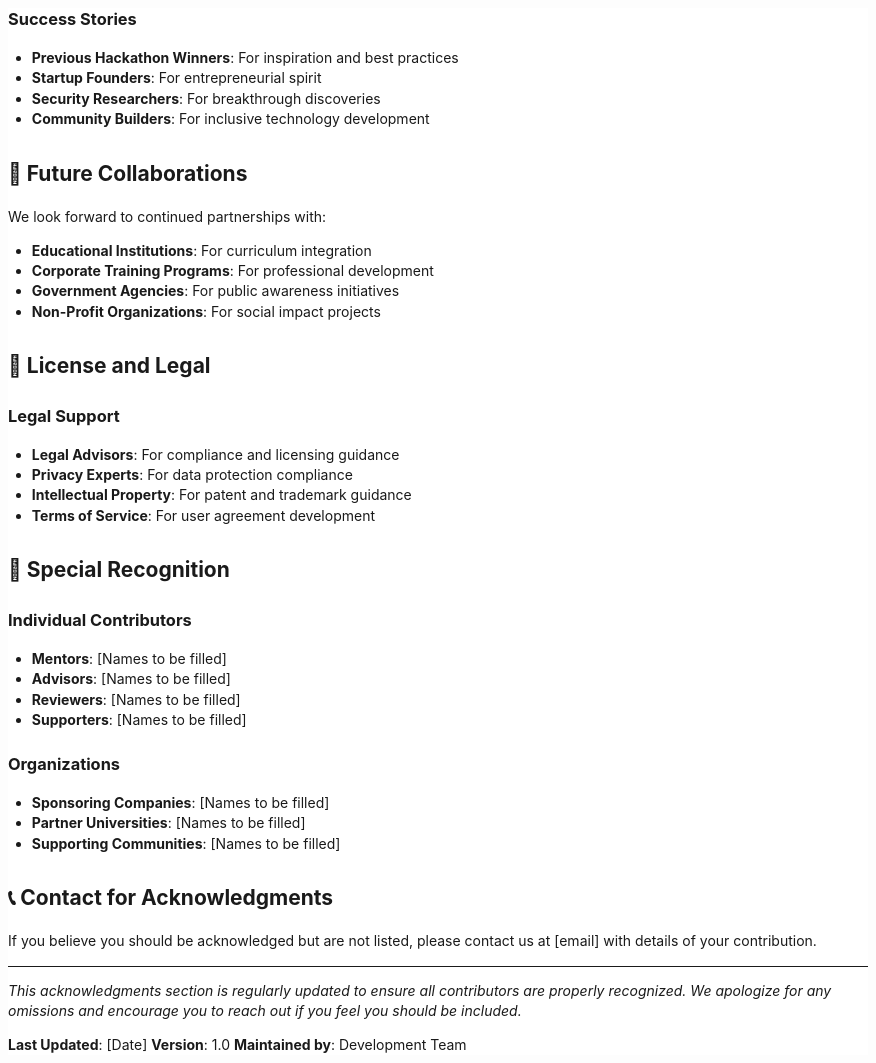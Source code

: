 ### Success Stories
- **Previous Hackathon Winners**: For inspiration and best practices
- **Startup Founders**: For entrepreneurial spirit
- **Security Researchers**: For breakthrough discoveries
- **Community Builders**: For inclusive technology development

## 🔮 Future Collaborations

We look forward to continued partnerships with:

- **Educational Institutions**: For curriculum integration
- **Corporate Training Programs**: For professional development
- **Government Agencies**: For public awareness initiatives
- **Non-Profit Organizations**: For social impact projects

## 📄 License and Legal

### Legal Support
- **Legal Advisors**: For compliance and licensing guidance
- **Privacy Experts**: For data protection compliance
- **Intellectual Property**: For patent and trademark guidance
- **Terms of Service**: For user agreement development

## 🌟 Special Recognition

### Individual Contributors
- **Mentors**: [Names to be filled]
- **Advisors**: [Names to be filled]
- **Reviewers**: [Names to be filled]
- **Supporters**: [Names to be filled]

### Organizations
- **Sponsoring Companies**: [Names to be filled]
- **Partner Universities**: [Names to be filled]
- **Supporting Communities**: [Names to be filled]

## 📞 Contact for Acknowledgments

If you believe you should be acknowledged but are not listed, please contact us at [email] with details of your contribution.

---

*This acknowledgments section is regularly updated to ensure all contributors are properly recognized. We apologize for any omissions and encourage you to reach out if you feel you should be included.*

**Last Updated**: [Date]
**Version**: 1.0
**Maintained by**: Development Team

